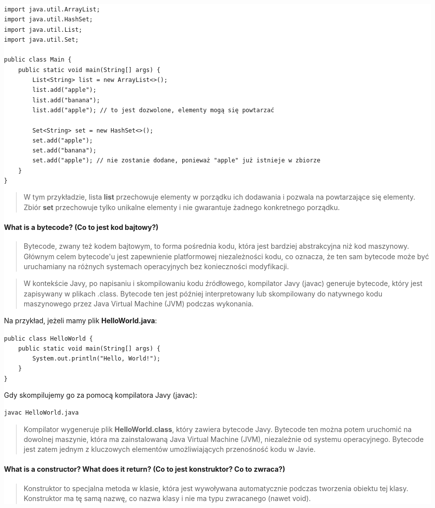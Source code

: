     import java.util.ArrayList;
    import java.util.HashSet;
    import java.util.List;
    import java.util.Set;
    
    public class Main {
        public static void main(String[] args) {
            List<String> list = new ArrayList<>();
            list.add("apple");
            list.add("banana");
            list.add("apple"); // to jest dozwolone, elementy mogą się powtarzać
    
            Set<String> set = new HashSet<>();
            set.add("apple");
            set.add("banana");
            set.add("apple"); // nie zostanie dodane, ponieważ "apple" już istnieje w zbiorze
        }
    }

>W tym przykładzie, lista **list** przechowuje elementy w porządku ich dodawania i pozwala na powtarzające się elementy. Zbiór **set** przechowuje tylko unikalne elementy i nie gwarantuje żadnego konkretnego porządku.

#### What is a bytecode? (Co to jest kod bajtowy?)

>Bytecode, zwany też kodem bajtowym, to forma pośrednia kodu, która jest bardziej abstrakcyjna niż kod maszynowy. Głównym celem bytecode'u jest zapewnienie platformowej niezależności kodu, co oznacza, że ten sam bytecode może być uruchamiany na różnych systemach operacyjnych bez konieczności modyfikacji.

>W kontekście Javy, po napisaniu i skompilowaniu kodu źródłowego, kompilator Javy (javac) generuje bytecode, który jest zapisywany w plikach .class. Bytecode ten jest później interpretowany lub skompilowany do natywnego kodu maszynowego przez Java Virtual Machine (JVM) podczas wykonania.

Na przykład, jeżeli mamy plik **HelloWorld.java**:

    public class HelloWorld {
        public static void main(String[] args) {
            System.out.println("Hello, World!");
        }
    }

Gdy skompilujemy go za pomocą kompilatora Javy (javac):
    
    javac HelloWorld.java

>Kompilator wygeneruje plik **HelloWorld.class**, który zawiera bytecode Javy. Bytecode ten można potem uruchomić na dowolnej maszynie, która ma zainstalowaną Java Virtual Machine (JVM), niezależnie od systemu operacyjnego. Bytecode jest zatem jednym z kluczowych elementów umożliwiających przenośność kodu w Javie.

#### What is a constructor? What does it return? (Co to jest konstruktor? Co to zwraca?)

>Konstruktor to specjalna metoda w klasie, która jest wywoływana automatycznie podczas tworzenia obiektu tej klasy. Konstruktor ma tę samą nazwę, co nazwa klasy i nie ma typu zwracanego (nawet void).

